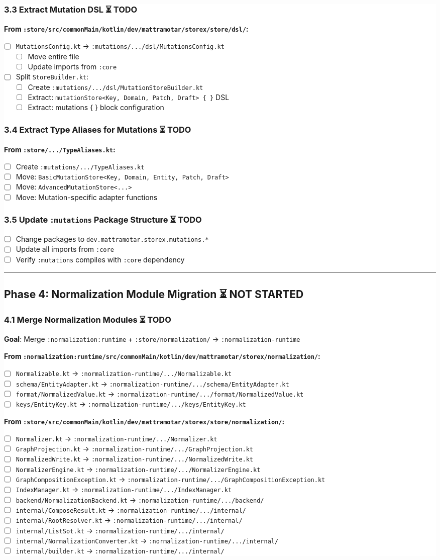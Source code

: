 ### 3.3 Extract Mutation DSL ⏳ TODO
**From `:store/src/commonMain/kotlin/dev/mattramotar/storex/store/dsl/`:**

- [ ] `MutationsConfig.kt` → `:mutations/.../dsl/MutationsConfig.kt`
  - [ ] Move entire file
  - [ ] Update imports from `:core`

- [ ] Split `StoreBuilder.kt`:
  - [ ] Create `:mutations/.../dsl/MutationStoreBuilder.kt`
  - [ ] Extract: `mutationStore<Key, Domain, Patch, Draft> { }` DSL
  - [ ] Extract: mutations { } block configuration

### 3.4 Extract Type Aliases for Mutations ⏳ TODO
**From `:store/.../TypeAliases.kt`:**

- [ ] Create `:mutations/.../TypeAliases.kt`
- [ ] Move: `BasicMutationStore<Key, Domain, Entity, Patch, Draft>`
- [ ] Move: `AdvancedMutationStore<...>`
- [ ] Move: Mutation-specific adapter functions

### 3.5 Update `:mutations` Package Structure ⏳ TODO
- [ ] Change packages to `dev.mattramotar.storex.mutations.*`
- [ ] Update all imports from `:core`
- [ ] Verify `:mutations` compiles with `:core` dependency

---

## Phase 4: Normalization Module Migration ⏳ NOT STARTED

### 4.1 Merge Normalization Modules ⏳ TODO

**Goal**: Merge `:normalization:runtime` + `:store/normalization/` → `:normalization-runtime`

**From `:normalization:runtime/src/commonMain/kotlin/dev/mattramotar/storex/normalization/`:**
- [ ] `Normalizable.kt` → `:normalization-runtime/.../Normalizable.kt`
- [ ] `schema/EntityAdapter.kt` → `:normalization-runtime/.../schema/EntityAdapter.kt`
- [ ] `format/NormalizedValue.kt` → `:normalization-runtime/.../format/NormalizedValue.kt`
- [ ] `keys/EntityKey.kt` → `:normalization-runtime/.../keys/EntityKey.kt`

**From `:store/src/commonMain/kotlin/dev/mattramotar/storex/store/normalization/`:**
- [ ] `Normalizer.kt` → `:normalization-runtime/.../Normalizer.kt`
- [ ] `GraphProjection.kt` → `:normalization-runtime/.../GraphProjection.kt`
- [ ] `NormalizedWrite.kt` → `:normalization-runtime/.../NormalizedWrite.kt`
- [ ] `NormalizerEngine.kt` → `:normalization-runtime/.../NormalizerEngine.kt`
- [ ] `GraphCompositionException.kt` → `:normalization-runtime/.../GraphCompositionException.kt`
- [ ] `IndexManager.kt` → `:normalization-runtime/.../IndexManager.kt`
- [ ] `backend/NormalizationBackend.kt` → `:normalization-runtime/.../backend/`
- [ ] `internal/ComposeResult.kt` → `:normalization-runtime/.../internal/`
- [ ] `internal/RootResolver.kt` → `:normalization-runtime/.../internal/`
- [ ] `internal/ListSot.kt` → `:normalization-runtime/.../internal/`
- [ ] `internal/NormalizationConverter.kt` → `:normalization-runtime/.../internal/`
- [ ] `internal/builder.kt` → `:normalization-runtime/.../internal/`
